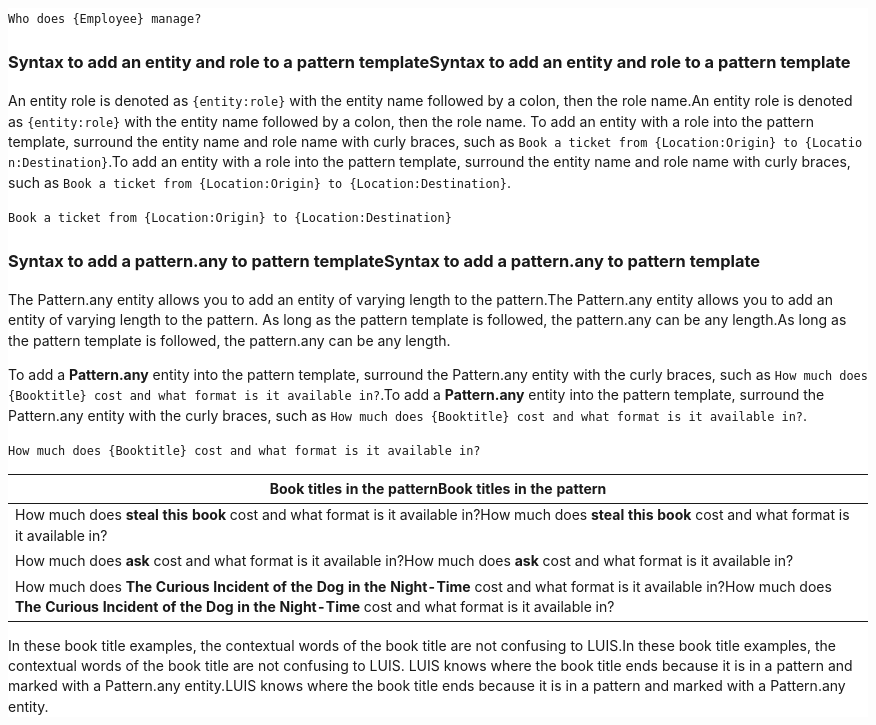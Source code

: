 ```
Who does {Employee} manage?
```

### <a name="syntax-to-add-an-entity-and-role-to-a-pattern-template"></a><span data-ttu-id="e2195-150">Syntax to add an entity and role to a pattern template</span><span class="sxs-lookup"><span data-stu-id="e2195-150">Syntax to add an entity and role to a pattern template</span></span>
<span data-ttu-id="e2195-151">An entity role is denoted as `{entity:role}` with the entity name followed by a colon, then the role name.</span><span class="sxs-lookup"><span data-stu-id="e2195-151">An entity role is denoted as `{entity:role}` with the entity name followed by a colon, then the role name.</span></span> <span data-ttu-id="e2195-152">To add an entity with a role into the pattern template, surround the entity name and role name with curly braces, such as `Book a ticket from {Location:Origin} to {Location:Destination}`.</span><span class="sxs-lookup"><span data-stu-id="e2195-152">To add an entity with a role into the pattern template, surround the entity name and role name with curly braces, such as `Book a ticket from {Location:Origin} to {Location:Destination}`.</span></span> 

```
Book a ticket from {Location:Origin} to {Location:Destination}
```

### <a name="syntax-to-add-a-patternany-to-pattern-template"></a><span data-ttu-id="e2195-153">Syntax to add a pattern.any to pattern template</span><span class="sxs-lookup"><span data-stu-id="e2195-153">Syntax to add a pattern.any to pattern template</span></span>
<span data-ttu-id="e2195-154">The Pattern.any entity allows you to add an entity of varying length to the pattern.</span><span class="sxs-lookup"><span data-stu-id="e2195-154">The Pattern.any entity allows you to add an entity of varying length to the pattern.</span></span> <span data-ttu-id="e2195-155">As long as the pattern template is followed, the pattern.any can be any length.</span><span class="sxs-lookup"><span data-stu-id="e2195-155">As long as the pattern template is followed, the pattern.any can be any length.</span></span> 

<span data-ttu-id="e2195-156">To add a **Pattern.any** entity into the pattern template, surround the Pattern.any entity with the curly braces, such as `How much does {Booktitle} cost and what format is it available in?`.</span><span class="sxs-lookup"><span data-stu-id="e2195-156">To add a **Pattern.any** entity into the pattern template, surround the Pattern.any entity with the curly braces, such as `How much does {Booktitle} cost and what format is it available in?`.</span></span>  

```
How much does {Booktitle} cost and what format is it available in?
```

|<span data-ttu-id="e2195-157">Book titles in the pattern</span><span class="sxs-lookup"><span data-stu-id="e2195-157">Book titles in the pattern</span></span>|
|--|
|<span data-ttu-id="e2195-158">How much does **steal this book** cost and what format is it available in?</span><span class="sxs-lookup"><span data-stu-id="e2195-158">How much does **steal this book** cost and what format is it available in?</span></span>|
|<span data-ttu-id="e2195-159">How much does **ask** cost and what format is it available in?</span><span class="sxs-lookup"><span data-stu-id="e2195-159">How much does **ask** cost and what format is it available in?</span></span>|
|<span data-ttu-id="e2195-160">How much does **The Curious Incident of the Dog in the Night-Time** cost and what format is it available in?</span><span class="sxs-lookup"><span data-stu-id="e2195-160">How much does **The Curious Incident of the Dog in the Night-Time** cost and what format is it available in?</span></span>| 

<span data-ttu-id="e2195-161">In these book title examples, the contextual words of the book title are not confusing to LUIS.</span><span class="sxs-lookup"><span data-stu-id="e2195-161">In these book title examples, the contextual words of the book title are not confusing to LUIS.</span></span> <span data-ttu-id="e2195-162">LUIS knows where the book title ends because it is in a pattern and marked with a Pattern.any entity.</span><span class="sxs-lookup"><span data-stu-id="e2195-162">LUIS knows where the book title ends because it is in a pattern and marked with a Pattern.any entity.</span></span>

